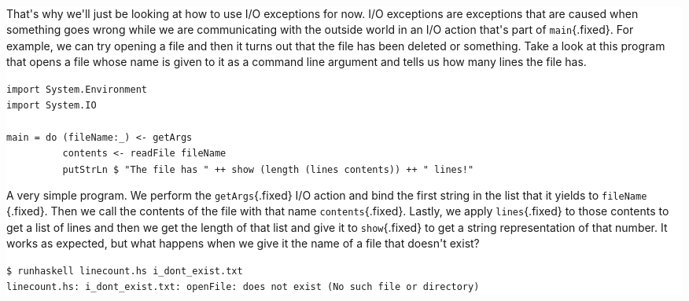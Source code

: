 That's why we'll just be looking at how to use I/O exceptions for now.
I/O exceptions are exceptions that are caused when something goes wrong
while we are communicating with the outside world in an I/O action
that's part of `main`{.fixed}. For example, we can try opening a file
and then it turns out that the file has been deleted or something. Take
a look at this program that opens a file whose name is given to it as a
command line argument and tells us how many lines the file has.

~~~~ {.haskell:hs name="code"}
import System.Environment
import System.IO

main = do (fileName:_) <- getArgs
          contents <- readFile fileName
          putStrLn $ "The file has " ++ show (length (lines contents)) ++ " lines!"
~~~~

A very simple program. We perform the `getArgs`{.fixed} I/O action and
bind the first string in the list that it yields to `fileName`{.fixed}.
Then we call the contents of the file with that name `contents`{.fixed}.
Lastly, we apply `lines`{.fixed} to those contents to get a list of
lines and then we get the length of that list and give it to
`show`{.fixed} to get a string representation of that number. It works
as expected, but what happens when we give it the name of a file that
doesn't exist?

~~~~ {.plain name="code"}
$ runhaskell linecount.hs i_dont_exist.txt
linecount.hs: i_dont_exist.txt: openFile: does not exist (No such file or directory)
~~~~

